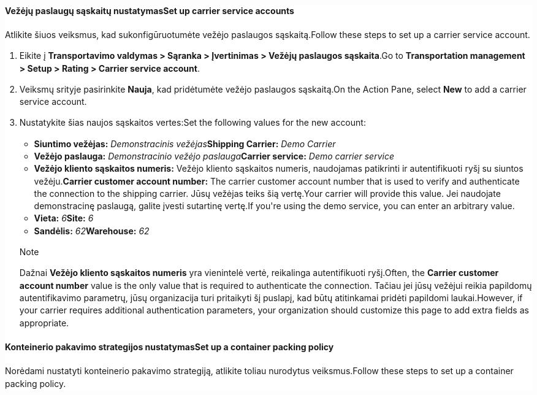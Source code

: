 #### <a name="set-up-carrier-service-accounts"></a><span data-ttu-id="8752f-187">Vežėjų paslaugų sąskaitų nustatymas</span><span class="sxs-lookup"><span data-stu-id="8752f-187">Set up carrier service accounts</span></span>

<span data-ttu-id="8752f-188">Atlikite šiuos veiksmus, kad sukonfigūruotumėte vežėjo paslaugos sąskaitą.</span><span class="sxs-lookup"><span data-stu-id="8752f-188">Follow these steps to set up a carrier service account.</span></span>

1. <span data-ttu-id="8752f-189">Eikite į **Transportavimo valdymas \> Sąranka \> Įvertinimas \> Vežėjų paslaugos sąskaita**.</span><span class="sxs-lookup"><span data-stu-id="8752f-189">Go to **Transportation management \> Setup \> Rating \> Carrier service account**.</span></span>
1. <span data-ttu-id="8752f-190">Veiksmų srityje pasirinkite **Nauja**, kad pridėtumėte vežėjo paslaugos sąskaitą.</span><span class="sxs-lookup"><span data-stu-id="8752f-190">On the Action Pane, select **New** to add a carrier service account.</span></span>
1. <span data-ttu-id="8752f-191">Nustatykite šias naujos sąskaitos vertes:</span><span class="sxs-lookup"><span data-stu-id="8752f-191">Set the following values for the new account:</span></span>

    - <span data-ttu-id="8752f-192">**Siuntimo vežėjas:** *Demonstracinis vežėjas*</span><span class="sxs-lookup"><span data-stu-id="8752f-192">**Shipping Carrier:** *Demo Carrier*</span></span>
    - <span data-ttu-id="8752f-193">**Vežėjo paslauga:** *Demonstracinio vežėjo paslauga*</span><span class="sxs-lookup"><span data-stu-id="8752f-193">**Carrier service:** *Demo carrier service*</span></span>
    - <span data-ttu-id="8752f-194">**Vežėjo kliento sąskaitos numeris:** Vežėjo kliento sąskaitos numeris, naudojamas patikrinti ir autentifikuoti ryšį su siuntos vežėju.</span><span class="sxs-lookup"><span data-stu-id="8752f-194">**Carrier customer account number:** The carrier customer account number that is used to verify and authenticate the connection to the shipping carrier.</span></span> <span data-ttu-id="8752f-195">Jūsų vežėjas teiks šią vertę.</span><span class="sxs-lookup"><span data-stu-id="8752f-195">Your carrier will provide this value.</span></span> <span data-ttu-id="8752f-196">Jei naudojate demonstracinę paslaugą, galite įvesti sutartinę vertę.</span><span class="sxs-lookup"><span data-stu-id="8752f-196">If you're using the demo service, you can enter an arbitrary value.</span></span>
    - <span data-ttu-id="8752f-197">**Vieta:** *6*</span><span class="sxs-lookup"><span data-stu-id="8752f-197">**Site:** *6*</span></span>
    - <span data-ttu-id="8752f-198">**Sandėlis:** *62*</span><span class="sxs-lookup"><span data-stu-id="8752f-198">**Warehouse:** *62*</span></span>

    > [!NOTE]
    > <span data-ttu-id="8752f-199">Dažnai **Vežėjo kliento sąskaitos numeris** yra vienintelė vertė, reikalinga autentifikuoti ryšį.</span><span class="sxs-lookup"><span data-stu-id="8752f-199">Often, the **Carrier customer account number** value is the only value that is required to authenticate the connection.</span></span> <span data-ttu-id="8752f-200">Tačiau jei jūsų vežėjui reikia papildomų autentifikavimo parametrų, jūsų organizacija turi pritaikyti šį puslapį, kad būtų atitinkamai pridėti papildomi laukai.</span><span class="sxs-lookup"><span data-stu-id="8752f-200">However, if your carrier requires additional authentication parameters, your organization should customize this page to add extra fields as appropriate.</span></span>

#### <a name="set-up-a-container-packing-policy"></a><span data-ttu-id="8752f-201">Konteinerio pakavimo strategijos nustatymas</span><span class="sxs-lookup"><span data-stu-id="8752f-201">Set up a container packing policy</span></span>

<span data-ttu-id="8752f-202">Norėdami nustatyti konteinerio pakavimo strategiją, atlikite toliau nurodytus veiksmus.</span><span class="sxs-lookup"><span data-stu-id="8752f-202">Follow these steps to set up a container packing policy.</span></span>
